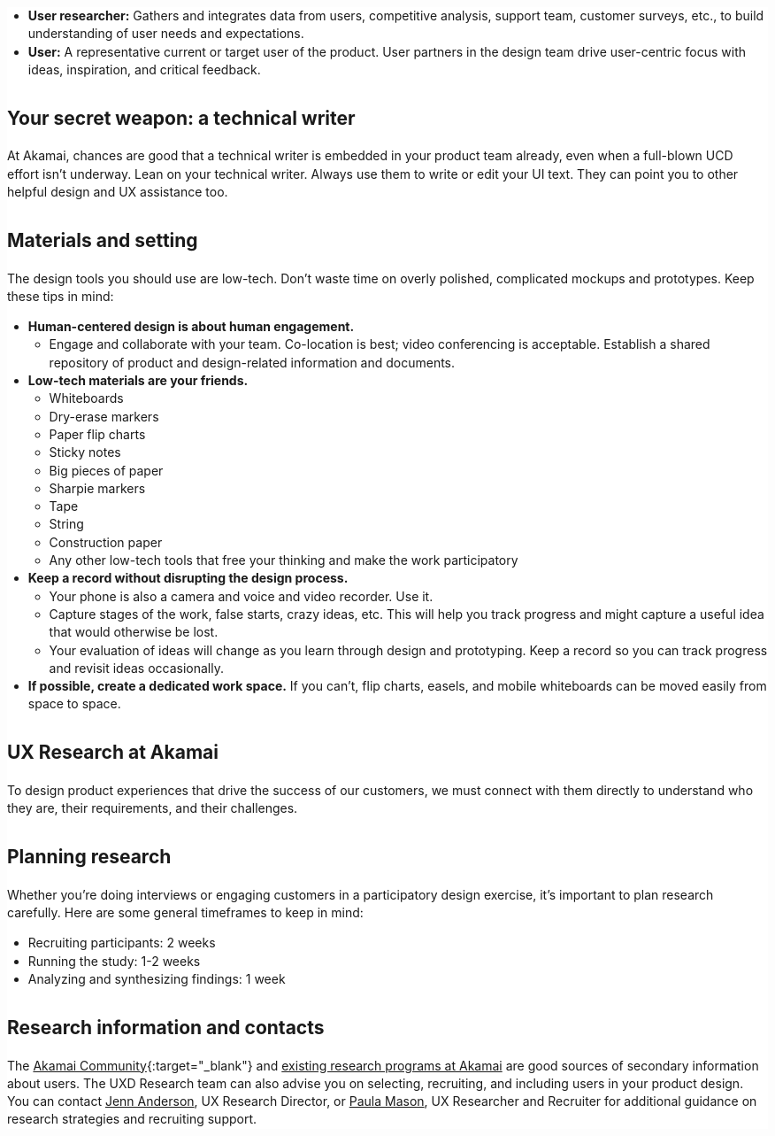 - **User researcher:** Gathers and integrates data from users, competitive analysis, support team, customer surveys, etc., to build understanding of user needs and expectations.
- **User:** A representative current or target user of the product. User partners in the design team drive user-centric focus with ideas, inspiration, and critical feedback.

## Your secret weapon: a technical writer
At Akamai, chances are good that a technical writer is embedded in your product team already, even when a full-blown UCD effort isn’t underway. Lean on your technical writer. Always use them to write or edit your UI text. They can point you to other helpful design and UX assistance too.

## Materials and setting
The design tools you should use are low-tech. Don’t waste time on overly polished, complicated mockups and prototypes. Keep these tips in mind:
- **Human-centered design is about human engagement.**
  - Engage and collaborate with your team. Co-location is best; video conferencing is acceptable. Establish a shared repository of product and design-related information and documents.
- **Low-tech materials are your friends.**
  - Whiteboards
  - Dry-erase markers
  - Paper flip charts
  - Sticky notes
  - Big pieces of paper
  - Sharpie markers
  - Tape
  - String
  - Construction paper
  - Any other low-tech tools that free your thinking and make the work participatory
- **Keep a record without disrupting the design process.**
  - Your phone is also a camera and voice and video recorder. Use it.
  - Capture stages of the work, false starts, crazy ideas, etc. This will help you track progress and might capture a useful idea that would otherwise be lost.
  - Your evaluation of ideas will change as you learn through design and prototyping. Keep a record so you can track progress and revisit ideas occasionally.
- **If possible, create a dedicated work space.** If you can’t, flip charts, easels, and mobile whiteboards can be moved easily from space to space.

## UX Research at Akamai
To design product experiences that drive the success of our customers, we must connect with them directly to understand who they are, their requirements, and their challenges.

## Planning research
Whether you’re doing interviews or engaging customers in a participatory design exercise, it’s important to plan research carefully. Here are some general timeframes to keep in mind:
- Recruiting participants: 2 weeks
- Running the study: 1-2 weeks
- Analyzing and synthesizing findings: 1 week

## Research information and contacts
The [Akamai Community](https://community.akamai.com/){:target="_blank"} and [existing research programs at Akamai](mailto:janderso@akamai.com) are good sources of secondary information about users. The UXD Research team can also advise you on selecting, recruiting, and including users in your product design. You can contact [Jenn Anderson](mailto:janderso@akamai.com), UX Research Director, or [Paula Mason](mailto:pamason@akamai.com), UX Researcher and Recruiter for additional guidance on research strategies and recruiting support.
